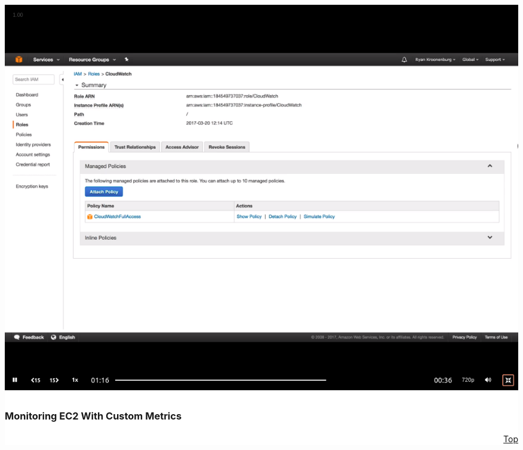 ![](Screenshot%20from%202018-03-21%2015-05-04.png)
---

<a id="ec2-custom"></a>

### Monitoring EC2 With Custom Metrics
<p align="right"><a href="#top">Top</a></p>
